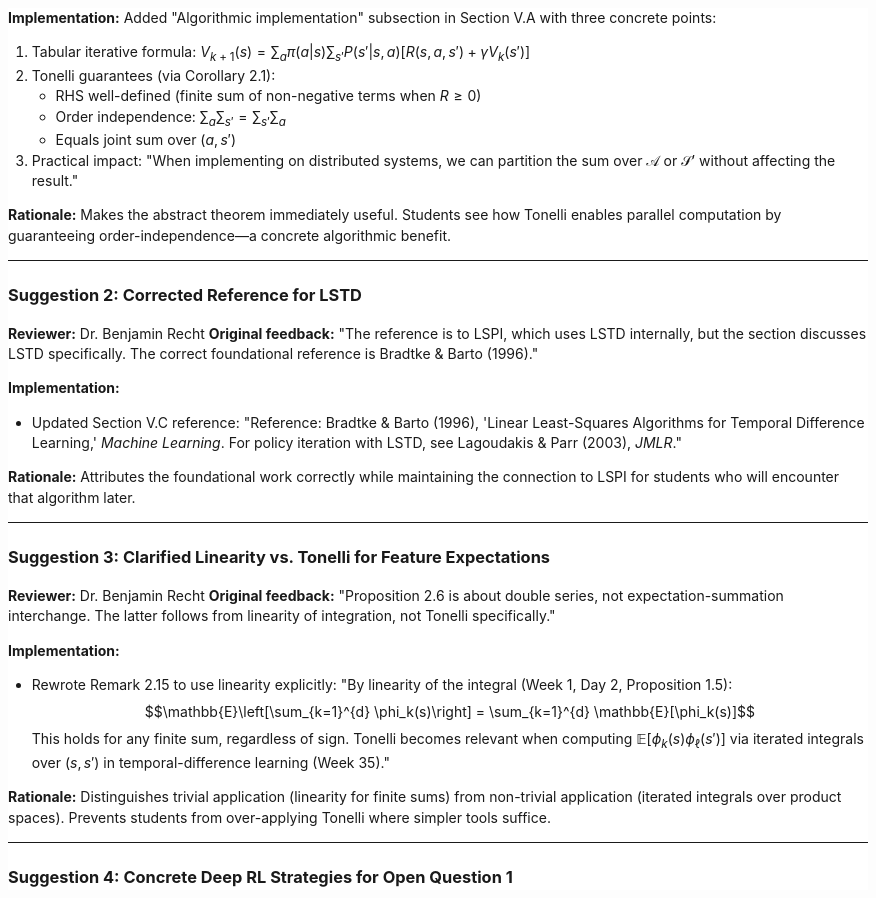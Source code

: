 **Implementation:**
Added "Algorithmic implementation" subsection in Section V.A with three concrete points:
1. Tabular iterative formula: $V_{k+1}(s) = \sum_a \pi(a|s) \sum_{s'} P(s'|s,a) [R(s,a,s') + \gamma V_k(s')]$
2. Tonelli guarantees (via Corollary 2.1):
   - RHS well-defined (finite sum of non-negative terms when $R \geq 0$)
   - Order independence: $\sum_a \sum_{s'} = \sum_{s'} \sum_a$
   - Equals joint sum over $(a, s')$
3. Practical impact: "When implementing on distributed systems, we can partition the sum over $\mathcal{A}$ or $\mathcal{S}'$ without affecting the result."

**Rationale:** Makes the abstract theorem immediately useful. Students see how Tonelli enables parallel computation by guaranteeing order-independence—a concrete algorithmic benefit.

---

### Suggestion 2: Corrected Reference for LSTD

**Reviewer:** Dr. Benjamin Recht
**Original feedback:** "The reference is to LSPI, which uses LSTD internally, but the section discusses LSTD specifically. The correct foundational reference is Bradtke & Barto (1996)."

**Implementation:**
- Updated Section V.C reference:
  "Reference: Bradtke & Barto (1996), 'Linear Least-Squares Algorithms for Temporal Difference Learning,' *Machine Learning*. For policy iteration with LSTD, see Lagoudakis & Parr (2003), *JMLR*."

**Rationale:** Attributes the foundational work correctly while maintaining the connection to LSPI for students who will encounter that algorithm later.

---

### Suggestion 3: Clarified Linearity vs. Tonelli for Feature Expectations

**Reviewer:** Dr. Benjamin Recht
**Original feedback:** "Proposition 2.6 is about double series, not expectation-summation interchange. The latter follows from linearity of integration, not Tonelli specifically."

**Implementation:**
- Rewrote Remark 2.15 to use linearity explicitly:
  "By linearity of the integral (Week 1, Day 2, Proposition 1.5):
  $$\mathbb{E}\left[\sum_{k=1}^{d} \phi_k(s)\right] = \sum_{k=1}^{d} \mathbb{E}[\phi_k(s)]$$
  This holds for any finite sum, regardless of sign. Tonelli becomes relevant when computing $\mathbb{E}[\phi_k(s) \phi_\ell(s')]$ via iterated integrals over $(s, s')$ in temporal-difference learning (Week 35)."

**Rationale:** Distinguishes trivial application (linearity for finite sums) from non-trivial application (iterated integrals over product spaces). Prevents students from over-applying Tonelli where simpler tools suffice.

---

### Suggestion 4: Concrete Deep RL Strategies for Open Question 1

